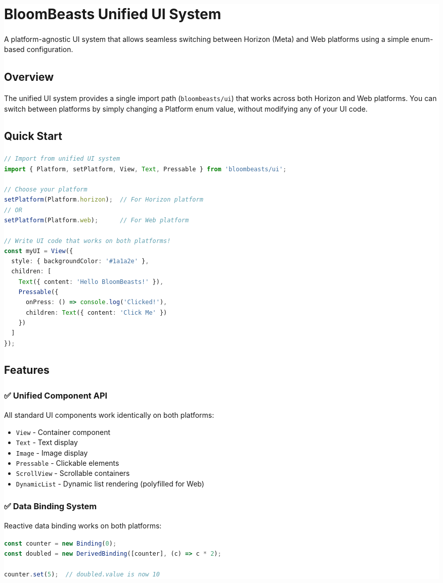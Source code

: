 # BloomBeasts Unified UI System

A platform-agnostic UI system that allows seamless switching between Horizon (Meta) and Web platforms using a simple enum-based configuration.

## Overview

The unified UI system provides a single import path (`bloombeasts/ui`) that works across both Horizon and Web platforms. You can switch between platforms by simply changing a Platform enum value, without modifying any of your UI code.

## Quick Start

```typescript
// Import from unified UI system
import { Platform, setPlatform, View, Text, Pressable } from 'bloombeasts/ui';

// Choose your platform
setPlatform(Platform.horizon);  // For Horizon platform
// OR
setPlatform(Platform.web);      // For Web platform

// Write UI code that works on both platforms!
const myUI = View({
  style: { backgroundColor: '#1a1a2e' },
  children: [
    Text({ content: 'Hello BloomBeasts!' }),
    Pressable({
      onPress: () => console.log('Clicked!'),
      children: Text({ content: 'Click Me' })
    })
  ]
});
```

## Features

### ✅ Unified Component API
All standard UI components work identically on both platforms:
- `View` - Container component
- `Text` - Text display
- `Image` - Image display
- `Pressable` - Clickable elements
- `ScrollView` - Scrollable containers
- `DynamicList` - Dynamic list rendering (polyfilled for Web)

### ✅ Data Binding System
Reactive data binding works on both platforms:
```typescript
const counter = new Binding(0);
const doubled = new DerivedBinding([counter], (c) => c * 2);

counter.set(5);  // doubled.value is now 10
```
